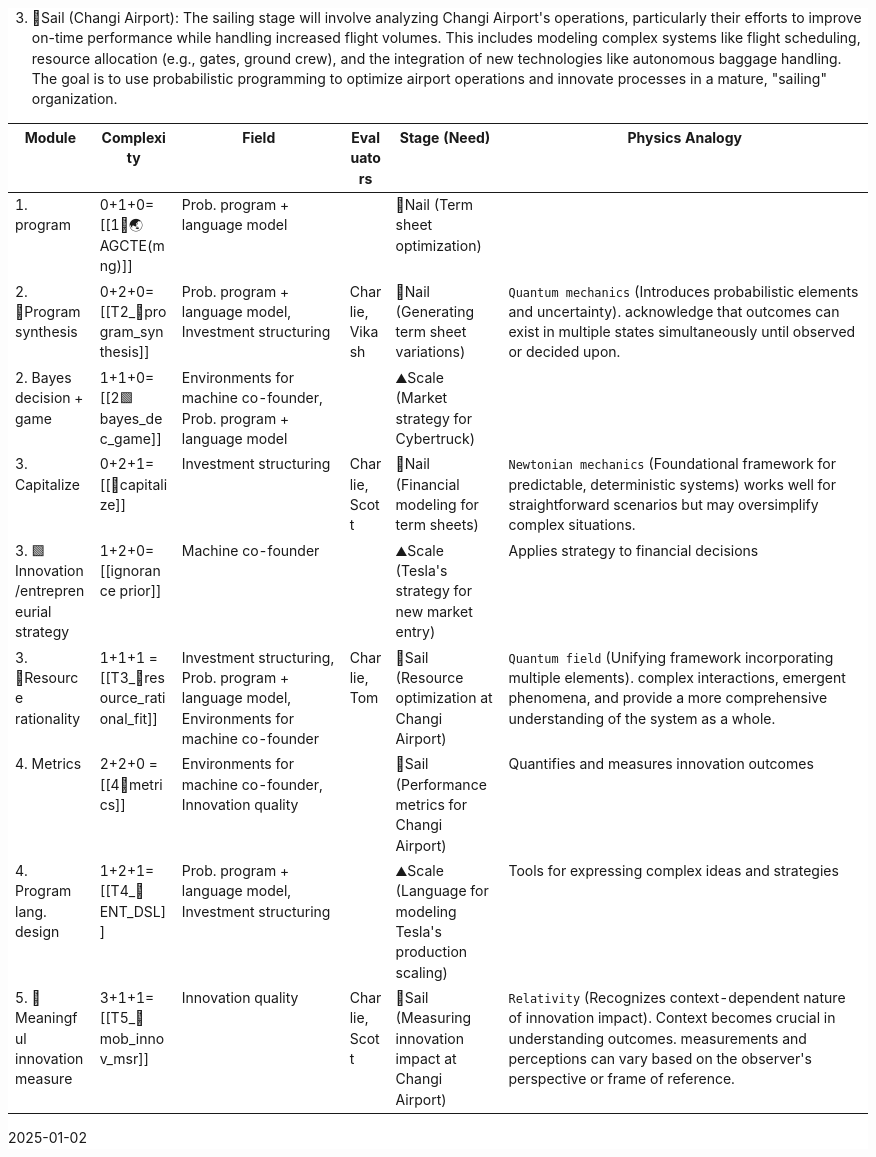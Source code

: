 3. 🌊Sail (Changi Airport): The sailing stage will involve analyzing Changi Airport's operations, particularly their efforts to improve on-time performance while handling increased flight volumes. This includes modeling complex systems like flight scheduling, resource allocation (e.g., gates, ground crew), and the integration of new technologies like autonomous baggage handling. The goal is to use probabilistic programming to optimize airport operations and innovate processes in a mature, "sailing" organization.

| Module                                   | Complexity                           | Field                                                                                         | Evaluators      | Stage (Need)                                               | Physics Analogy                                                                                                                                                                                                               |
| ---------------------------------------- | ------------------------------------ | --------------------------------------------------------------------------------------------- | --------------- | ---------------------------------------------------------- | ----------------------------------------------------------------------------------------------------------------------------------------------------------------------------------------------------------------------------- |
| 1. program                               | 0+1+0= [[1🧬🌏AGCTE(mng)]]          | Prob. program + language model                                                                |                 | 🌳Nail (Term sheet optimization)                           |                                                                                                                                                                                                                               |
| 2. 🔴Program synthesis                   | 0+2+0=[[T2_🔴program_synthesis]]                | Prob. program + language model, Investment structuring                                        | Charlie, Vikash | 🌳Nail (Generating term sheet variations)                  | `Quantum mechanics` (Introduces probabilistic elements and uncertainty). acknowledge that outcomes can exist in multiple states simultaneously until observed or decided upon.                                                |
| 2. Bayes decision + game                 | 1+1+0=[[2🟩bayes_dec_game]]            | Environments for machine co-founder, Prob. program + language model                           |                 | ⛰️Scale (Market strategy for Cybertruck)                   |                                                                                                                                                                                                                               |
| 3. Capitalize                            | 0+2+1=[[🔵capitalize]]              | Investment structuring                                                                        | Charlie, Scott  | 🌳Nail (Financial modeling for term sheets)                | `Newtonian mechanics` (Foundational framework for predictable, deterministic systems) works well for straightforward scenarios but may oversimplify complex situations.                                                       |
| 3. 🟩Innovation/entrepreneurial strategy | 1+2+0=[[ignorance prior]]            | Machine co-founder                                                                            |                 | ⛰️Scale (Tesla's strategy for new market entry)            | Applies strategy to financial decisions                                                                                                                                                                                       |
| 3. 🔷Resource rationality                | 1+1+1 = [[T3_🔷resource_rational_fit]]         | Investment structuring, Prob. program + language model,   Environments for machine co-founder | Charlie, Tom    | 🌊Sail (Resource optimization at Changi Airport)           | `Quantum field` (Unifying framework incorporating multiple elements). complex interactions, emergent phenomena, and provide a more comprehensive understanding of the system as a whole.                                      |
| 4. Metrics                               | 2+2+0 =[[4🔴metrics]] | Environments for machine co-founder, Innovation quality                                       |                 | 🌊Sail (Performance metrics for Changi Airport)            | Quantifies and measures innovation outcomes                                                                                                                                                                                   |
| 4. Program lang. design                  | 1+2+1= [[T4_💙ENT_DSL]]          | Prob. program + language model, Investment structuring                                        |                 | ⛰️Scale (Language for modeling Tesla's production scaling) | Tools for expressing complex ideas and strategies                                                                                                                                                                             |
| 5. 💜Meaningful innovation measure       | 3+1+1=[[T5_💜mob_innov_msr]]             | Innovation quality                                                                            | Charlie, Scott  | 🌊Sail (Measuring innovation impact at Changi Airport)     | `Relativity` (Recognizes context-dependent nature of innovation impact). Context becomes crucial in understanding outcomes.  measurements and perceptions can vary based on the observer's perspective or frame of reference. |

2025-01-02